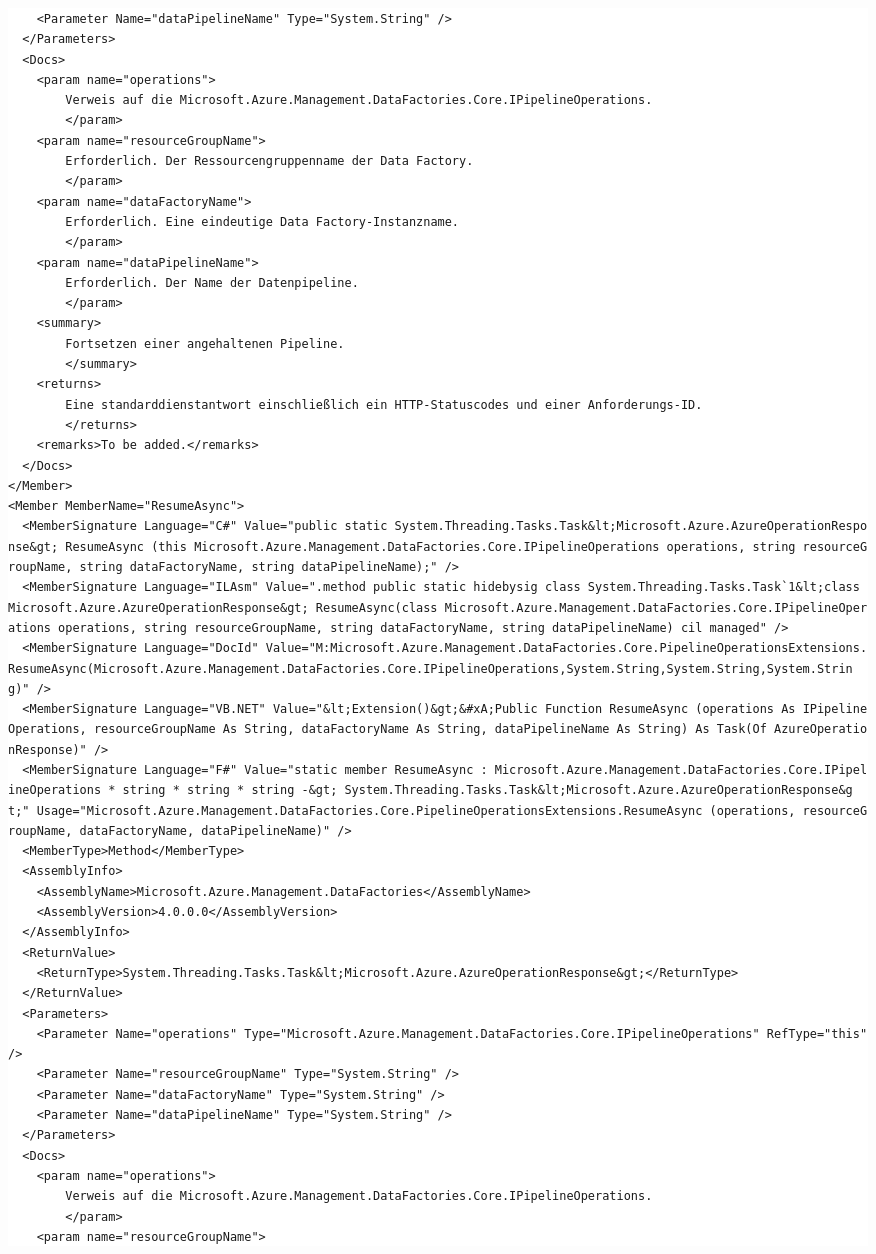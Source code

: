         <Parameter Name="dataPipelineName" Type="System.String" />
      </Parameters>
      <Docs>
        <param name="operations">
            Verweis auf die Microsoft.Azure.Management.DataFactories.Core.IPipelineOperations.
            </param>
        <param name="resourceGroupName">
            Erforderlich. Der Ressourcengruppenname der Data Factory.
            </param>
        <param name="dataFactoryName">
            Erforderlich. Eine eindeutige Data Factory-Instanzname.
            </param>
        <param name="dataPipelineName">
            Erforderlich. Der Name der Datenpipeline.
            </param>
        <summary>
            Fortsetzen einer angehaltenen Pipeline.
            </summary>
        <returns>
            Eine standarddienstantwort einschließlich ein HTTP-Statuscodes und einer Anforderungs-ID.
            </returns>
        <remarks>To be added.</remarks>
      </Docs>
    </Member>
    <Member MemberName="ResumeAsync">
      <MemberSignature Language="C#" Value="public static System.Threading.Tasks.Task&lt;Microsoft.Azure.AzureOperationResponse&gt; ResumeAsync (this Microsoft.Azure.Management.DataFactories.Core.IPipelineOperations operations, string resourceGroupName, string dataFactoryName, string dataPipelineName);" />
      <MemberSignature Language="ILAsm" Value=".method public static hidebysig class System.Threading.Tasks.Task`1&lt;class Microsoft.Azure.AzureOperationResponse&gt; ResumeAsync(class Microsoft.Azure.Management.DataFactories.Core.IPipelineOperations operations, string resourceGroupName, string dataFactoryName, string dataPipelineName) cil managed" />
      <MemberSignature Language="DocId" Value="M:Microsoft.Azure.Management.DataFactories.Core.PipelineOperationsExtensions.ResumeAsync(Microsoft.Azure.Management.DataFactories.Core.IPipelineOperations,System.String,System.String,System.String)" />
      <MemberSignature Language="VB.NET" Value="&lt;Extension()&gt;&#xA;Public Function ResumeAsync (operations As IPipelineOperations, resourceGroupName As String, dataFactoryName As String, dataPipelineName As String) As Task(Of AzureOperationResponse)" />
      <MemberSignature Language="F#" Value="static member ResumeAsync : Microsoft.Azure.Management.DataFactories.Core.IPipelineOperations * string * string * string -&gt; System.Threading.Tasks.Task&lt;Microsoft.Azure.AzureOperationResponse&gt;" Usage="Microsoft.Azure.Management.DataFactories.Core.PipelineOperationsExtensions.ResumeAsync (operations, resourceGroupName, dataFactoryName, dataPipelineName)" />
      <MemberType>Method</MemberType>
      <AssemblyInfo>
        <AssemblyName>Microsoft.Azure.Management.DataFactories</AssemblyName>
        <AssemblyVersion>4.0.0.0</AssemblyVersion>
      </AssemblyInfo>
      <ReturnValue>
        <ReturnType>System.Threading.Tasks.Task&lt;Microsoft.Azure.AzureOperationResponse&gt;</ReturnType>
      </ReturnValue>
      <Parameters>
        <Parameter Name="operations" Type="Microsoft.Azure.Management.DataFactories.Core.IPipelineOperations" RefType="this" />
        <Parameter Name="resourceGroupName" Type="System.String" />
        <Parameter Name="dataFactoryName" Type="System.String" />
        <Parameter Name="dataPipelineName" Type="System.String" />
      </Parameters>
      <Docs>
        <param name="operations">
            Verweis auf die Microsoft.Azure.Management.DataFactories.Core.IPipelineOperations.
            </param>
        <param name="resourceGroupName">